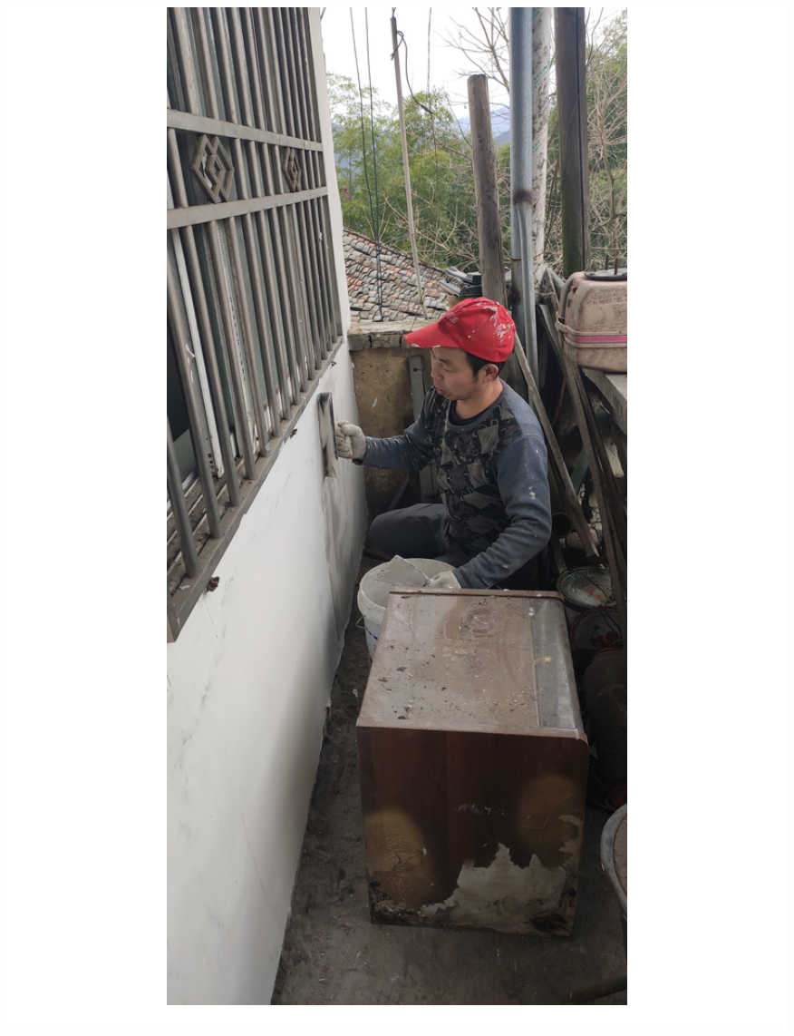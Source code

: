 <div style="text-align:center;color:grey"><img src="/images/202102/chunjiesheying4.jpg" width="98%"></div><br>
